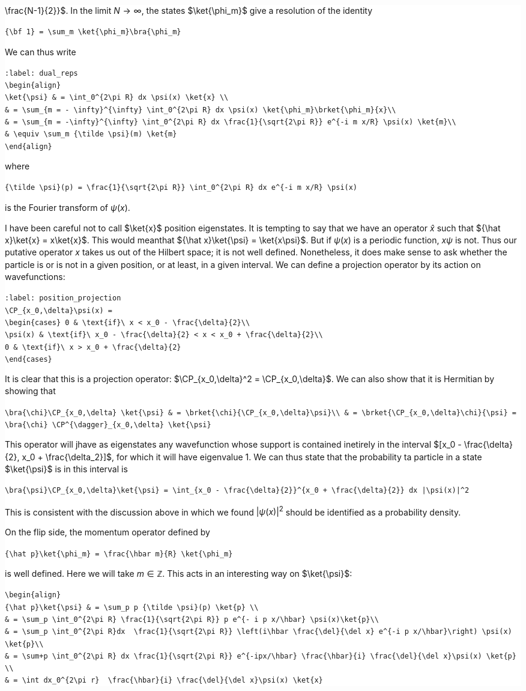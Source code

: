 \frac{N-1}{2}\}$. In the limit $N \to \infty$, the states $\ket{\phi_m}$ give a resolution of the identity
```{math}
{\bf 1} = \sum_m \ket{\phi_m}\bra{\phi_m}
```
We can thus write
```{math}
:label: dual_reps
\begin{align}
\ket{\psi} & = \int_0^{2\pi R} dx \psi(x) \ket{x} \\
& = \sum_{m = - \infty}^{\infty} \int_0^{2\pi R} dx \psi(x) \ket{\phi_m}\brket{\phi_m}{x}\\
& = \sum_{m = -\infty}^{\infty} \int_0^{2\pi R} dx \frac{1}{\sqrt{2\pi R}} e^{-i m x/R} \psi(x) \ket{m}\\
& \equiv \sum_m {\tilde \psi}(m) \ket{m}
\end{align}
```
where 
```{math}
{\tilde \psi}(p) = \frac{1}{\sqrt{2\pi R}} \int_0^{2\pi R} dx e^{-i m x/R} \psi(x)
```
is the Fourier transform of $\psi(x)$.

I have been careful not to call $\ket{x}$ position eigenstates. It is tempting to say that we have an operator ${\hat x}$ such that ${\hat x}\ket{x} = x\ket{x}$. This would meanthat ${\hat x}\ket{\psi} = \ket{x\psi}$. But if $\psi(x)$ is a periodic function, $x\psi$ is not. Thus our putative operator $x$ takes us out of the Hilbert space; it is not well defined. Nonetheless, it does make sense to ask whether the particle is or is not in a given position, or at least, in a given interval. We can define a projection operator by its action on wavefunctions:
```{math}
:label: position_projection
\CP_{x_0,\delta}\psi(x) = 
\begin{cases} 0 & \text{if}\ x < x_0 - \frac{\delta}{2}\\
\psi(x) & \text{if}\ x_0 - \frac{\delta}{2} < x < x_0 + \frac{\delta}{2}\\
0 & \text{if}\ x > x_0 + \frac{\delta}{2}
\end{cases}
```
It is clear that this is a projection operator: $\CP_{x_0,\delta}^2 = \CP_{x_0,\delta}$. We can also show that it is Hermitian by showing that
```{math}
\bra{\chi}\CP_{x_0,\delta} \ket{\psi} & = \brket{\chi}{\CP_{x_0,\delta}\psi}\\ & = \brket{\CP_{x_0,\delta}\chi}{\psi} = \bra{\chi} \CP^{\dagger}_{x_0,\delta} \ket{\psi}
```
This operator will jhave as eigenstates any wavefunction whose support is contained inetirely in the interval $[x_0 - \frac{\delta}{2}, x_0 + \frac{\delta_2}]$, for which it will have eigenvalue $1$. We can thus state that the probability ta particle in a state $\ket{\psi}$ is in this interval is
```{math}
\bra{\psi}\CP_{x_0,\delta}\ket{\psi} = \int_{x_0 - \frac{\delta}{2}}^{x_0 + \frac{\delta}{2}} dx |\psi(x)|^2
```
This is consistent with the discussion above in which we found $|\psi(x)|^2$ should be identified as a probability density.

On the flip side, the momentum operator defined by 
```{math} 
{\hat p}\ket{\phi_m} = \frac{\hbar m}{R} \ket{\phi_m}
```
is well defined. Here we will take $m \in \mathbb{Z}$. This acts in an interesting way on $\ket{\psi}$:
```{math}
\begin{align}
{\hat p}\ket{\psi} & = \sum_p p {\tilde \psi}(p) \ket{p} \\
& = \sum_p \int_0^{2\pi R} \frac{1}{\sqrt{2\pi R}} p e^{- i p x/\hbar} \psi(x)\ket{p}\\
& = \sum_p \int_0^{2\pi R}dx  \frac{1}{\sqrt{2\pi R}} \left(i\hbar \frac{\del}{\del x} e^{-i p x/\hbar}\right) \psi(x) \ket{p}\\
& = \sum+p \int_0^{2\pi R} dx \frac{1}{\sqrt{2\pi R}} e^{-ipx/\hbar} \frac{\hbar}{i} \frac{\del}{\del x}\psi(x) \ket{p}\\
& = \int dx_0^{2\pi r}  \frac{\hbar}{i} \frac{\del}{\del x}\psi(x) \ket{x}
```